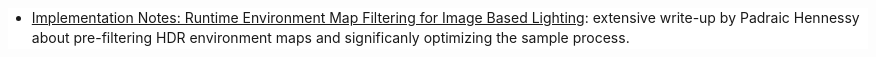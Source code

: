 - [Implementation Notes: Runtime Environment Map Filtering for Image Based Lighting](https://placeholderart.wordpress.com/2015/07/28/implementation-notes-runtime-environment-map-filtering-for-image-based-lighting/): extensive write-up by Padraic Hennessy about pre-filtering HDR environment maps and significanly optimizing the sample process.
